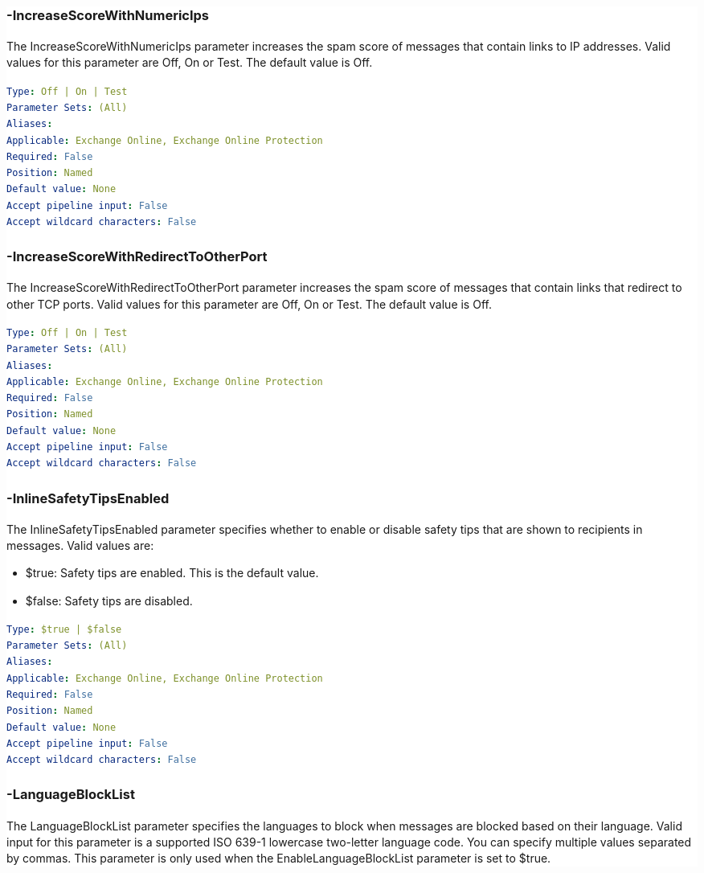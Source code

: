 ### -IncreaseScoreWithNumericIps
The IncreaseScoreWithNumericIps parameter increases the spam score of messages that contain links to IP addresses. Valid values for this parameter are Off, On or Test. The default value is Off.

```yaml
Type: Off | On | Test
Parameter Sets: (All)
Aliases:
Applicable: Exchange Online, Exchange Online Protection
Required: False
Position: Named
Default value: None
Accept pipeline input: False
Accept wildcard characters: False
```

### -IncreaseScoreWithRedirectToOtherPort
The IncreaseScoreWithRedirectToOtherPort parameter increases the spam score of messages that contain links that redirect to other TCP ports. Valid values for this parameter are Off, On or Test. The default value is Off.

```yaml
Type: Off | On | Test
Parameter Sets: (All)
Aliases:
Applicable: Exchange Online, Exchange Online Protection
Required: False
Position: Named
Default value: None
Accept pipeline input: False
Accept wildcard characters: False
```

### -InlineSafetyTipsEnabled
The InlineSafetyTipsEnabled parameter specifies whether to enable or disable safety tips that are shown to recipients in messages. Valid values are:

- $true: Safety tips are enabled. This is the default value.

- $false: Safety tips are disabled.

```yaml
Type: $true | $false
Parameter Sets: (All)
Aliases:
Applicable: Exchange Online, Exchange Online Protection
Required: False
Position: Named
Default value: None
Accept pipeline input: False
Accept wildcard characters: False
```

### -LanguageBlockList
The LanguageBlockList parameter specifies the languages to block when messages are blocked based on their language. Valid input for this parameter is a supported ISO 639-1 lowercase two-letter language code. You can specify multiple values separated by commas. This parameter is only used when the EnableLanguageBlockList parameter is set to $true.
